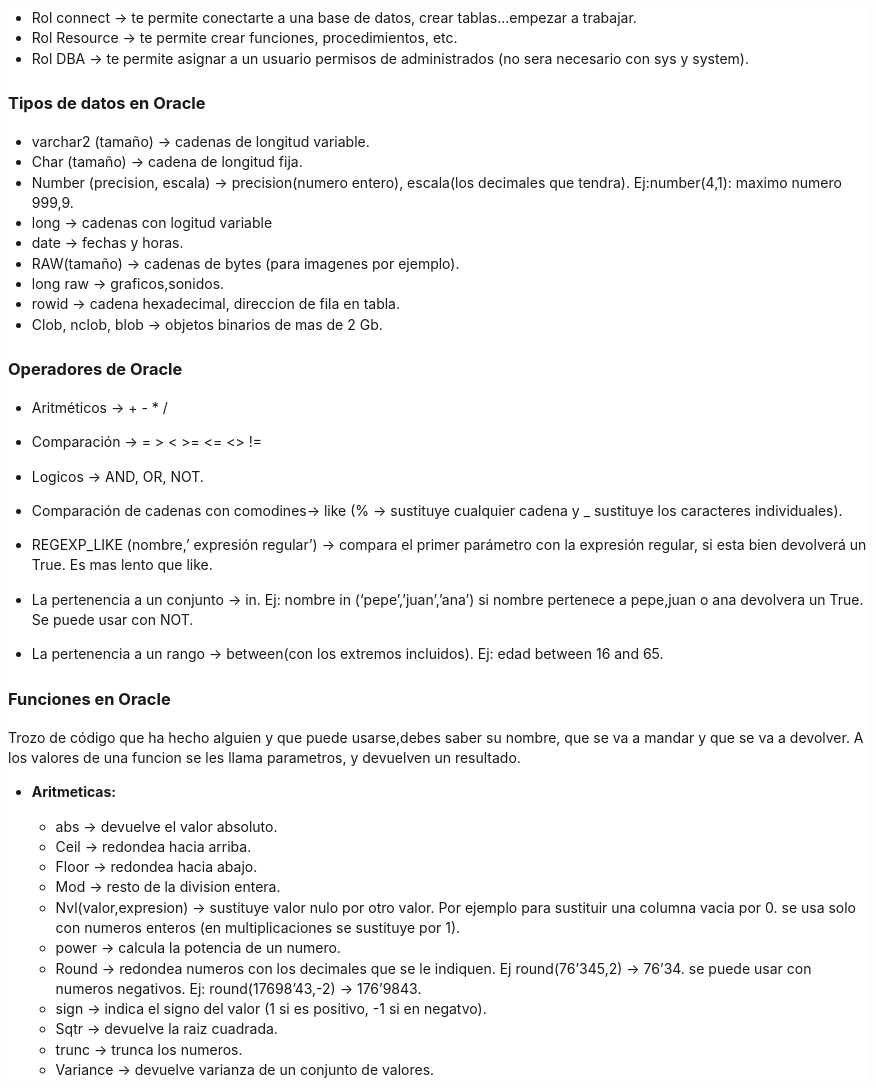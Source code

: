 * Rol connect → te permite conectarte a una base de datos, crear tablas...empezar a trabajar.
* Rol Resource → te permite crear funciones, procedimientos, etc.
* Rol DBA → te permite asignar a un usuario permisos de administrados (no sera necesario con sys y system).

### **Tipos de datos en Oracle** ###

* varchar2 (tamaño) → cadenas de longitud variable.
* Char (tamaño) → cadena de longitud fija.
* Number (precision, escala) → precision(numero entero), escala(los decimales que tendra). Ej:number(4,1): maximo numero 999,9.
* long → cadenas con logitud variable
* date → fechas y horas.
* RAW(tamaño) → cadenas de bytes (para imagenes por ejemplo).
* long raw → graficos,sonidos.
* rowid → cadena hexadecimal, direccion de fila en tabla.
* Clob, nclob, blob → objetos binarios de mas de 2 Gb.

### **Operadores de Oracle** ###

* Aritméticos → + - * /
* Comparación → = > < >= <= <> !=
* Logicos → AND, OR, NOT.
* Comparación de cadenas con comodines→ like (% → sustituye cualquier cadena y _ sustituye los caracteres individuales).

* REGEXP_LIKE (nombre,’ expresión regular’) → compara el primer parámetro con la 	expresión regular, si esta bien devolverá un True. Es mas lento que like.

* La pertenencia a un conjunto → in. Ej: nombre in (‘pepe’,’juan’,’ana’) si nombre pertenece a pepe,juan o ana devolvera un True. Se puede usar con NOT.
      
* La pertenencia a un rango → between(con los extremos incluidos). Ej: edad between 16 and 65.

### **Funciones en Oracle** ###

Trozo de código que ha hecho alguien y que puede usarse,debes saber su nombre, que se va a mandar y que se va a devolver. A los valores de una funcion se les llama parametros, y devuelven un resultado.

* **Aritmeticas:**

    * abs → devuelve el valor absoluto.
    * Ceil → redondea hacia arriba.
    * Floor → redondea hacia abajo.
    * Mod → resto de la division entera.
    * Nvl(valor,expresion) → sustituye valor nulo por otro valor. Por ejemplo para sustituir una columna vacia por 0. se usa solo con numeros enteros (en multiplicaciones se sustituye por 1).
    * power → calcula la potencia de un numero.
    * Round → redondea numeros con los decimales que se le indiquen. Ej round(76’345,2) → 76’34. se puede usar con numeros negativos. Ej: round(17698’43,-2) → 176’9843.
    * sign → indica el signo del valor (1 si es positivo, -1 si en negatvo).
    * Sqtr → devuelve la raiz cuadrada.
    * trunc → trunca los numeros. 
    * Variance → devuelve varianza de un conjunto de valores.
